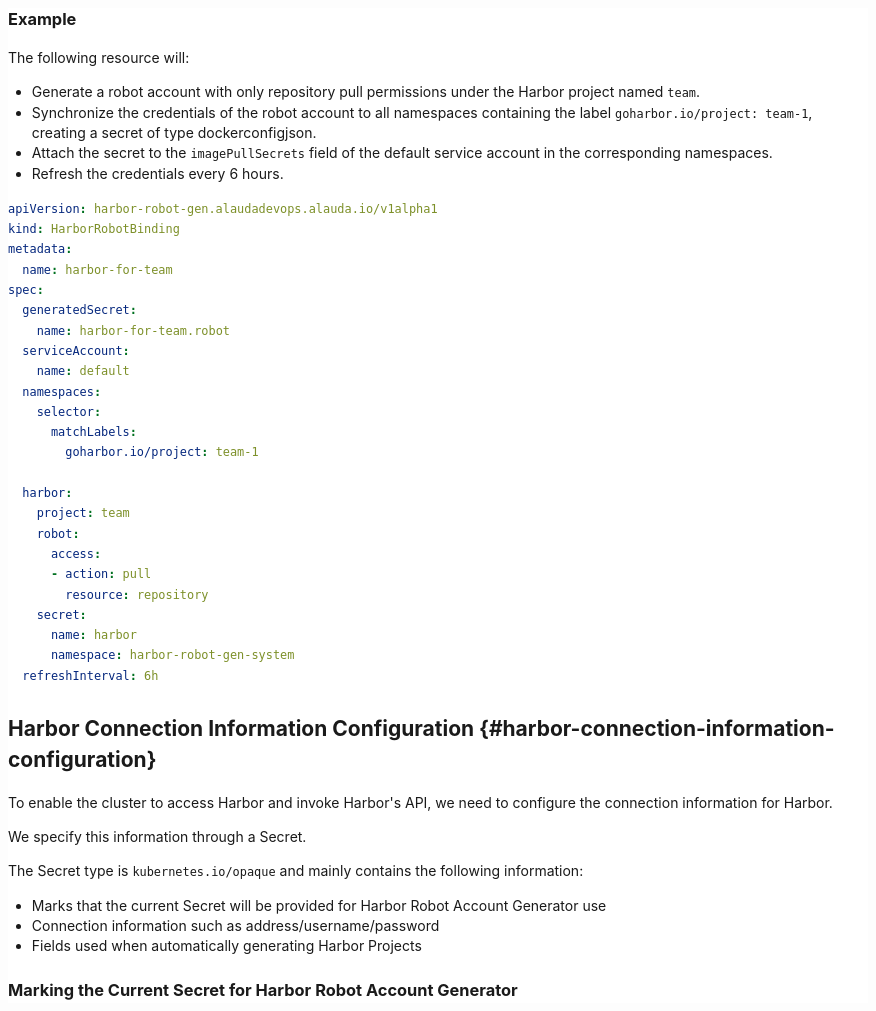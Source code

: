 ### Example

The following resource will:

- Generate a robot account with only repository pull permissions under the Harbor project named `team`.
- Synchronize the credentials of the robot account to all namespaces containing the label `goharbor.io/project: team-1`, creating a secret of type dockerconfigjson.
- Attach the secret to the `imagePullSecrets` field of the default service account in the corresponding namespaces.
- Refresh the credentials every 6 hours.

```yaml
apiVersion: harbor-robot-gen.alaudadevops.alauda.io/v1alpha1
kind: HarborRobotBinding
metadata:
  name: harbor-for-team
spec:
  generatedSecret:
    name: harbor-for-team.robot
  serviceAccount:
    name: default
  namespaces:
    selector:
      matchLabels:
        goharbor.io/project: team-1

  harbor:
    project: team
    robot:
      access:
      - action: pull
        resource: repository
    secret:
      name: harbor
      namespace: harbor-robot-gen-system
  refreshInterval: 6h
```

## Harbor Connection Information Configuration \{#harbor-connection-information-configuration}

To enable the cluster to access Harbor and invoke Harbor's API, we need to configure the connection information for Harbor.

We specify this information through a Secret.

The Secret type is `kubernetes.io/opaque` and mainly contains the following information:

- Marks that the current Secret will be provided for Harbor Robot Account Generator use
- Connection information such as address/username/password
- Fields used when automatically generating Harbor Projects

### Marking the Current Secret for Harbor Robot Account Generator
